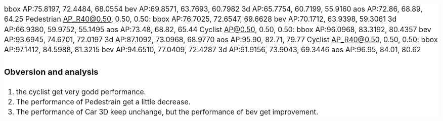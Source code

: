 bbox AP:75.8197, 72.4484, 68.0554
bev  AP:69.8571, 63.7693, 60.7982
3d   AP:65.7754, 60.7199, 55.9160
aos  AP:72.86, 68.89, 64.25
Pedestrian AP_R40@0.50, 0.50, 0.50:
bbox AP:76.7025, 72.6547, 69.6628
bev  AP:70.1712, 63.9398, 59.3061
3d   AP:66.9380, 59.9752, 55.1495
aos  AP:73.48, 68.82, 65.44
Cyclist AP@0.50, 0.50, 0.50:
bbox AP:96.0968, 83.3192, 80.4357
bev  AP:93.6945, 74.6701, 72.0197
3d   AP:87.1092, 73.0968, 68.9770
aos  AP:95.90, 82.71, 79.77
Cyclist AP_R40@0.50, 0.50, 0.50:
bbox AP:97.1412, 84.5988, 81.3215
bev  AP:94.6510, 77.0409, 72.4287
3d   AP:91.9156, 73.9043, 69.3446
aos  AP:96.95, 84.01, 80.62



### Obversion and analysis
1. the cyclist get  very godd performance.
2. The performance of Pedestrain get a little decrease.
3. The performance of Car 3D keep unchange, but the performance of bev get improvement.